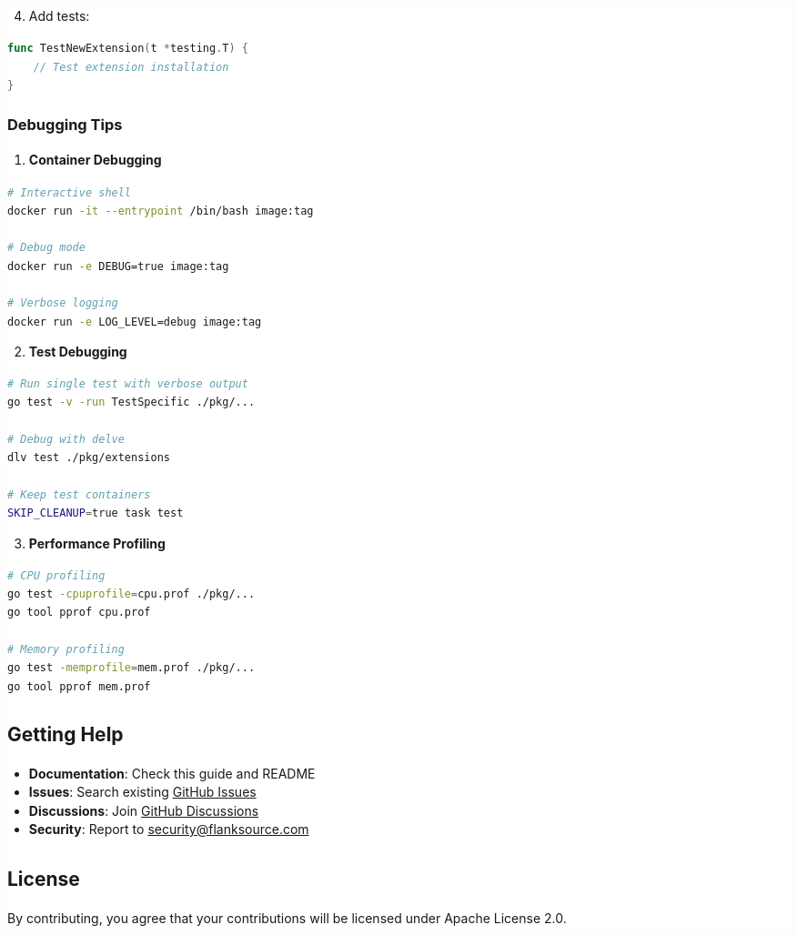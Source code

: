 4. Add tests:
```go
func TestNewExtension(t *testing.T) {
    // Test extension installation
}
```

### Debugging Tips

1. **Container Debugging**
```bash
# Interactive shell
docker run -it --entrypoint /bin/bash image:tag

# Debug mode
docker run -e DEBUG=true image:tag

# Verbose logging
docker run -e LOG_LEVEL=debug image:tag
```

2. **Test Debugging**
```bash
# Run single test with verbose output
go test -v -run TestSpecific ./pkg/...

# Debug with delve
dlv test ./pkg/extensions

# Keep test containers
SKIP_CLEANUP=true task test
```

3. **Performance Profiling**
```bash
# CPU profiling
go test -cpuprofile=cpu.prof ./pkg/...
go tool pprof cpu.prof

# Memory profiling
go test -memprofile=mem.prof ./pkg/...
go tool pprof mem.prof
```

## Getting Help

- **Documentation**: Check this guide and README
- **Issues**: Search existing [GitHub Issues](https://github.com/flanksource/postgres/issues)
- **Discussions**: Join [GitHub Discussions](https://github.com/flanksource/postgres/discussions)
- **Security**: Report to security@flanksource.com

## License

By contributing, you agree that your contributions will be licensed under Apache License 2.0.